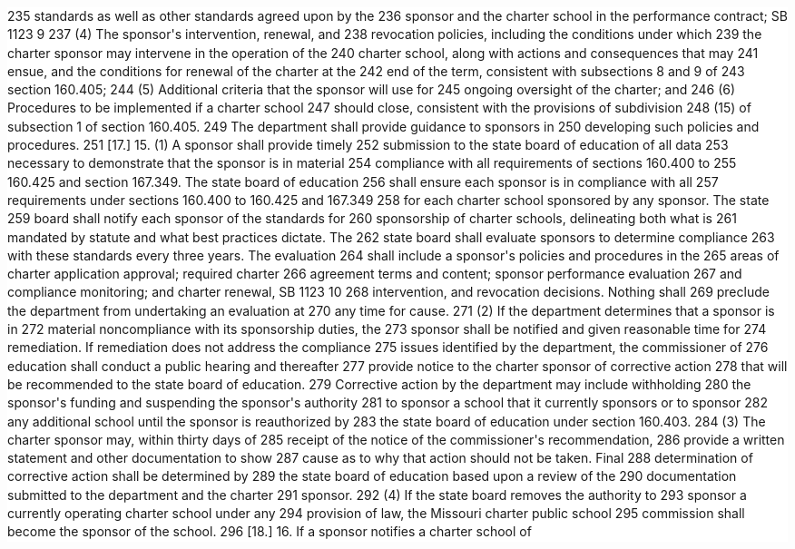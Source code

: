 235 standards as well as other standards agreed upon by the
236 sponsor and the charter school in the performance contract;
SB 1123 9
237 (4) The sponsor's intervention, renewal, and
238 revocation policies, including the conditions under which
239 the charter sponsor may intervene in the operation of the
240 charter school, along with actions and consequences that may
241 ensue, and the conditions for renewal of the charter at the
242 end of the term, consistent with subsections 8 and 9 of
243 section 160.405;
244 (5) Additional criteria that the sponsor will use for
245 ongoing oversight of the charter; and
246 (6) Procedures to be implemented if a charter school
247 should close, consistent with the provisions of subdivision
248 (15) of subsection 1 of section 160.405.
249 The department shall provide guidance to sponsors in
250 developing such policies and procedures.
251 [17.] 15. (1) A sponsor shall provide timely
252 submission to the state board of education of all data
253 necessary to demonstrate that the sponsor is in material
254 compliance with all requirements of sections 160.400 to
255 160.425 and section 167.349. The state board of education
256 shall ensure each sponsor is in compliance with all
257 requirements under sections 160.400 to 160.425 and 167.349
258 for each charter school sponsored by any sponsor. The state
259 board shall notify each sponsor of the standards for
260 sponsorship of charter schools, delineating both what is
261 mandated by statute and what best practices dictate. The
262 state board shall evaluate sponsors to determine compliance
263 with these standards every three years. The evaluation
264 shall include a sponsor's policies and procedures in the
265 areas of charter application approval; required charter
266 agreement terms and content; sponsor performance evaluation
267 and compliance monitoring; and charter renewal,
SB 1123 10
268 intervention, and revocation decisions. Nothing shall
269 preclude the department from undertaking an evaluation at
270 any time for cause.
271 (2) If the department determines that a sponsor is in
272 material noncompliance with its sponsorship duties, the
273 sponsor shall be notified and given reasonable time for
274 remediation. If remediation does not address the compliance
275 issues identified by the department, the commissioner of
276 education shall conduct a public hearing and thereafter
277 provide notice to the charter sponsor of corrective action
278 that will be recommended to the state board of education.
279 Corrective action by the department may include withholding
280 the sponsor's funding and suspending the sponsor's authority
281 to sponsor a school that it currently sponsors or to sponsor
282 any additional school until the sponsor is reauthorized by
283 the state board of education under section 160.403.
284 (3) The charter sponsor may, within thirty days of
285 receipt of the notice of the commissioner's recommendation,
286 provide a written statement and other documentation to show
287 cause as to why that action should not be taken. Final
288 determination of corrective action shall be determined by
289 the state board of education based upon a review of the
290 documentation submitted to the department and the charter
291 sponsor.
292 (4) If the state board removes the authority to
293 sponsor a currently operating charter school under any
294 provision of law, the Missouri charter public school
295 commission shall become the sponsor of the school.
296 [18.] 16. If a sponsor notifies a charter school of